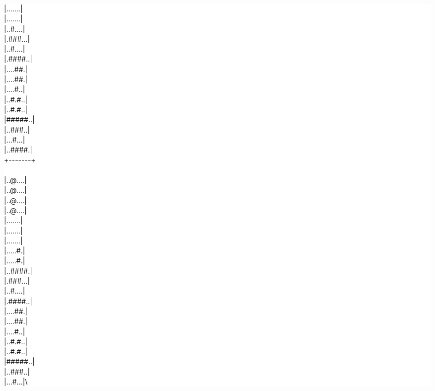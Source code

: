 |.......|\
|.......|\
|..#....|\
|.###...|\
|..#....|\
|.####..|\
|....##.|\
|....##.|\
|....#..|\
|..#.#..|\
|..#.#..|\
|#####..|\
|..###..|\
|...#...|\
|..####.|\
+-------+\
\
|..@....|\
|..@....|\
|..@....|\
|..@....|\
|.......|\
|.......|\
|.......|\
|.....#.|\
|.....#.|\
|..####.|\
|.###...|\
|..#....|\
|.####..|\
|....##.|\
|....##.|\
|....#..|\
|..#.#..|\
|..#.#..|\
|#####..|\
|..###..|\
|...#...|\